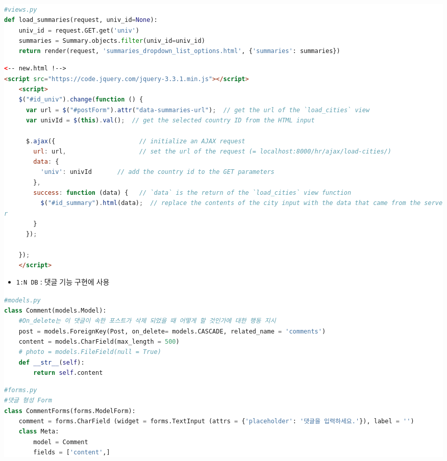 ```python
#views.py
def load_summaries(request, univ_id=None):
    univ_id = request.GET.get('univ')
    summaries = Summary.objects.filter(univ_id=univ_id)
    return render(request, 'summaries_dropdown_list_options.html', {'summaries': summaries})
```

```html
<-- new.html !-->
<script src="https://code.jquery.com/jquery-3.3.1.min.js"></script>
    <script>
    $("#id_univ").change(function () {
      var url = $("#postForm").attr("data-summaries-url");  // get the url of the `load_cities` view
      var univId = $(this).val();  // get the selected country ID from the HTML input

      $.ajax({                       // initialize an AJAX request
        url: url,                    // set the url of the request (= localhost:8000/hr/ajax/load-cities/)
        data: {
          'univ': univId       // add the country id to the GET parameters
        },
        success: function (data) {   // `data` is the return of the `load_cities` view function
          $("#id_summary").html(data);  // replace the contents of the city input with the data that came from the server
        }
      });

    });
    </script>
```



-  `1:N DB` :  댓글 기능 구현에 사용

```python
#models.py
class Comment(models.Model):
    #On_delete는 이 댓글이 속한 포스트가 삭제 되었을 때 어떻게 할 것인가에 대한 행동 지시
    post = models.ForeignKey(Post, on_delete= models.CASCADE, related_name = 'comments')
    content = models.CharField(max_length = 500)
    # photo = models.FileField(null = True)
    def __str__(self):
        return self.content
```

```python
#forms.py
#댓글 형성 Form
class CommentForms(forms.ModelForm):
    comment = forms.CharField (widget = forms.TextInput (attrs = {'placeholder': '댓글을 입력하세요.'}), label = '')
    class Meta:
        model = Comment
        fields = ['content',]
```

